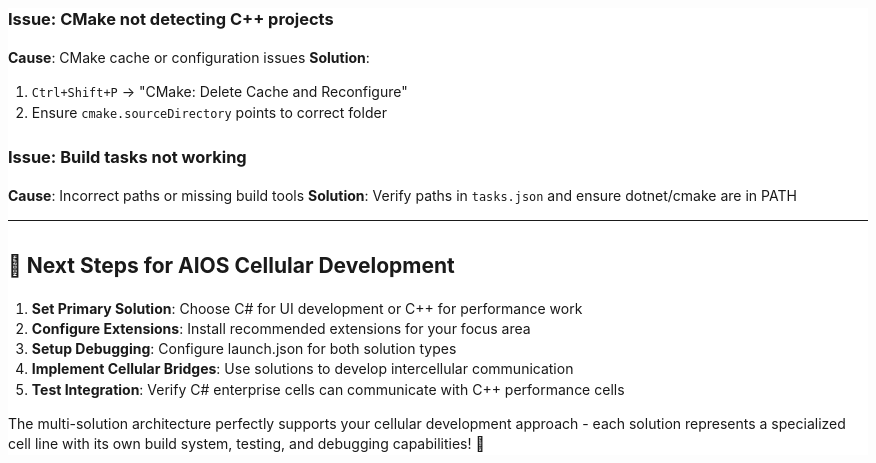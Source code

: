 ### **Issue: CMake not detecting C++ projects**
**Cause**: CMake cache or configuration issues
**Solution**:
1. `Ctrl+Shift+P` → "CMake: Delete Cache and Reconfigure"
2. Ensure `cmake.sourceDirectory` points to correct folder

### **Issue: Build tasks not working**
**Cause**: Incorrect paths or missing build tools
**Solution**: Verify paths in `tasks.json` and ensure dotnet/cmake are in PATH

---

## 🎯 **Next Steps for AIOS Cellular Development**

1. **Set Primary Solution**: Choose C# for UI development or C++ for performance work
2. **Configure Extensions**: Install recommended extensions for your focus area
3. **Setup Debugging**: Configure launch.json for both solution types
4. **Implement Cellular Bridges**: Use solutions to develop intercellular communication
5. **Test Integration**: Verify C# enterprise cells can communicate with C++ performance cells

The multi-solution architecture perfectly supports your cellular development approach - each solution represents a specialized cell line with its own build system, testing, and debugging capabilities! 🧬

